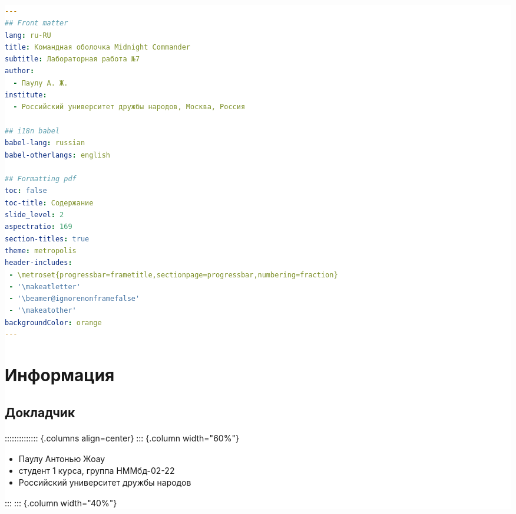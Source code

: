 ```yaml
---
## Front matter
lang: ru-RU
title: Командная оболочка Midnight Commander
subtitle: Лабораторная работа №7
author:
  - Паулу А. Ж.
institute:
  - Российский университет дружбы народов, Москва, Россия

## i18n babel
babel-lang: russian
babel-otherlangs: english

## Formatting pdf
toc: false
toc-title: Содержание
slide_level: 2
aspectratio: 169
section-titles: true
theme: metropolis
header-includes:
 - \metroset{progressbar=frametitle,sectionpage=progressbar,numbering=fraction}
 - '\makeatletter'
 - '\beamer@ignorenonframefalse'
 - '\makeatother'
backgroundColor: orange
---
```




# Информация

## Докладчик

:::::::::::::: {.columns align=center}
::: {.column width="60%"}

  * Паулу Антонью Жоау
  * студент 1 курса, группа НММбд-02-22
  * Российский университет дружбы народов

:::
::: {.column width="40%"}
